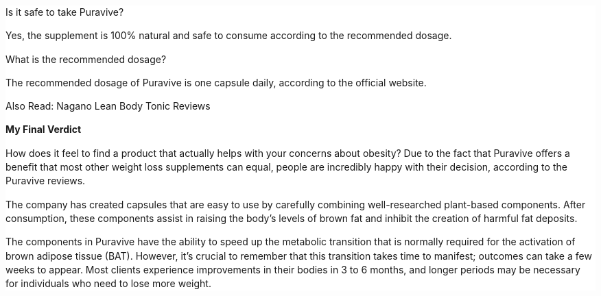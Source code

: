 Is it safe to take Puravive?

Yes, the supplement is 100% natural and safe to consume according to the recommended dosage.

What is the recommended dosage?

The recommended dosage of Puravive is one capsule daily, according to the official website.

Also Read: Nagano Lean Body Tonic Reviews

**My Final Verdict**

How does it feel to find a product that actually helps with your concerns about obesity? Due to the fact that Puravive offers a benefit that most other weight loss supplements can equal, people are incredibly happy with their decision, according to the Puravive reviews.

The company has created capsules that are easy to use by carefully combining well-researched plant-based components. After consumption, these components assist in raising the body’s levels of brown fat and inhibit the creation of harmful fat deposits.

The components in Puravive have the ability to speed up the metabolic transition that is normally required for the activation of brown adipose tissue (BAT). However, it’s crucial to remember that this transition takes time to manifest; outcomes can take a few weeks to appear. Most clients experience improvements in their bodies in 3 to 6 months, and longer periods may be necessary for individuals who need to lose more weight.
